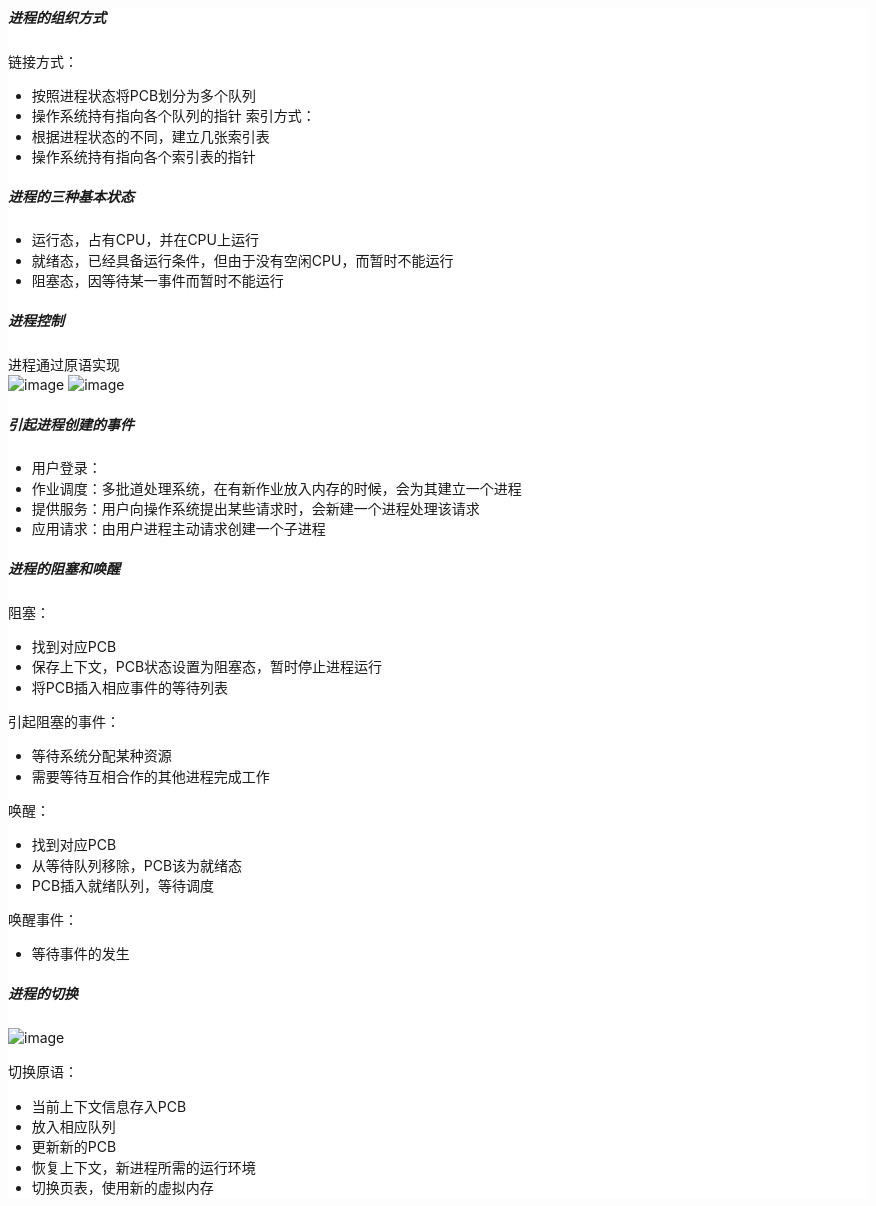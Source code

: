##### 进程的组织方式
链接方式：
- 按照进程状态将PCB划分为多个队列
- 操作系统持有指向各个队列的指针
索引方式：
- 根据进程状态的不同，建立几张索引表
- 操作系统持有指向各个索引表的指针

##### 进程的三种基本状态
- 运行态，占有CPU，并在CPU上运行
- 就绪态，已经具备运行条件，但由于没有空闲CPU，而暂时不能运行
- 阻塞态，因等待某一事件而暂时不能运行

##### 进程控制
进程通过原语实现    
![image](https://images2015.cnblogs.com/blog/616953/201606/616953-20160619213048991-866706486.png)
![image](https://img-blog.csdnimg.cn/20210101215145924.png?x-oss-process=image/watermark,type_ZmFuZ3poZW5naGVpdGk,shadow_10,text_aHR0cHM6Ly9ibG9nLmNzZG4ubmV0L3dlaXhpbl80NDIzNTk3NQ==,size_16,color_FFFFFF,t_70)

##### 引起进程创建的事件
- 用户登录：
- 作业调度：多批道处理系统，在有新作业放入内存的时候，会为其建立一个进程
- 提供服务：用户向操作系统提出某些请求时，会新建一个进程处理该请求
- 应用请求：由用户进程主动请求创建一个子进程

##### 进程的阻塞和唤醒
阻塞：
- 找到对应PCB
- 保存上下文，PCB状态设置为阻塞态，暂时停止进程运行
- 将PCB插入相应事件的等待列表  

引起阻塞的事件：
- 等待系统分配某种资源
- 需要等待互相合作的其他进程完成工作
  
唤醒：
- 找到对应PCB
- 从等待队列移除，PCB该为就绪态
- PCB插入就绪队列，等待调度  

唤醒事件：
- 等待事件的发生

##### 进程的切换
![image](https://pic2.zhimg.com/80/v2-5672054f97fd77f78420fed6b442536e_720w.jpg?source=1940ef5c)

切换原语：
- 当前上下文信息存入PCB
- 放入相应队列
- 更新新的PCB
- 恢复上下文，新进程所需的运行环境
- 切换页表，使用新的虚拟内存
